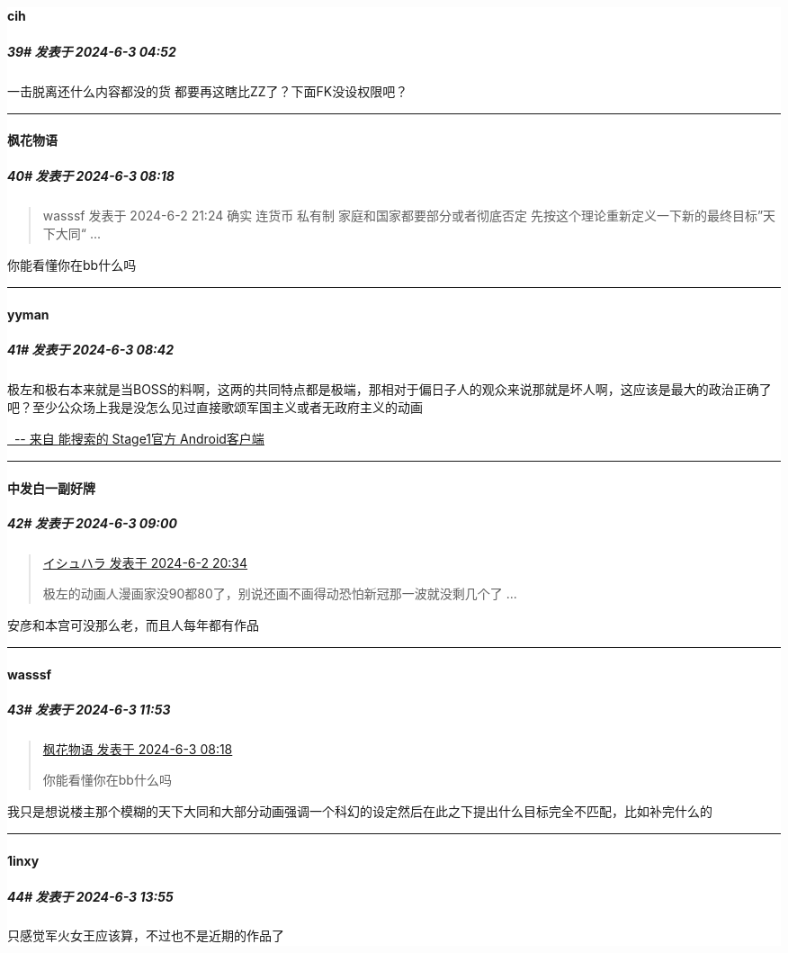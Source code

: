 ####  cih  
##### 39#       发表于 2024-6-3 04:52

一击脱离还什么内容都没的货 都要再这瞎比ZZ了？下面FK没设权限吧？

*****

####  枫花物语  
##### 40#       发表于 2024-6-3 08:18

<blockquote>wasssf 发表于 2024-6-2 21:24
确实 连货币 私有制 家庭和国家都要部分或者彻底否定 先按这个理论重新定义一下新的最终目标”天下大同“ ...</blockquote>
你能看懂你在bb什么吗


*****

####  yyman  
##### 41#       发表于 2024-6-3 08:42

极左和极右本来就是当BOSS的料啊，这两的共同特点都是极端，那相对于偏日子人的观众来说那就是坏人啊，这应该是最大的政治正确了吧？至少公众场上我是没怎么见过直接歌颂军国主义或者无政府主义的动画

[  -- 来自 能搜索的 Stage1官方 Android客户端](https://www.coolapk.com/apk/140634)


*****

####  中发白一副好牌  
##### 42#       发表于 2024-6-3 09:00

<blockquote><a href="httphttps://bbs.saraba1st.com/2b/forum.php?mod=redirect&amp;goto=findpost&amp;pid=65090152&amp;ptid=2185917" target="_blank">イシュハラ 发表于 2024-6-2 20:34</a>

极左的动画人漫画家没90都80了，别说还画不画得动恐怕新冠那一波就没剩几个了 ...</blockquote>
安彦和本宫可没那么老，而且人每年都有作品


*****

####  wasssf  
##### 43#       发表于 2024-6-3 11:53

<blockquote><a href="httphttps://bbs.saraba1st.com/2b/forum.php?mod=redirect&amp;goto=findpost&amp;pid=65093650&amp;ptid=2185917" target="_blank">枫花物语 发表于 2024-6-3 08:18</a>

你能看懂你在bb什么吗</blockquote>
我只是想说楼主那个模糊的天下大同和大部分动画强调一个科幻的设定然后在此之下提出什么目标完全不匹配，比如补完什么的


*****

####  1inxy  
##### 44#       发表于 2024-6-3 13:55

只感觉军火女王应该算，不过也不是近期的作品了

